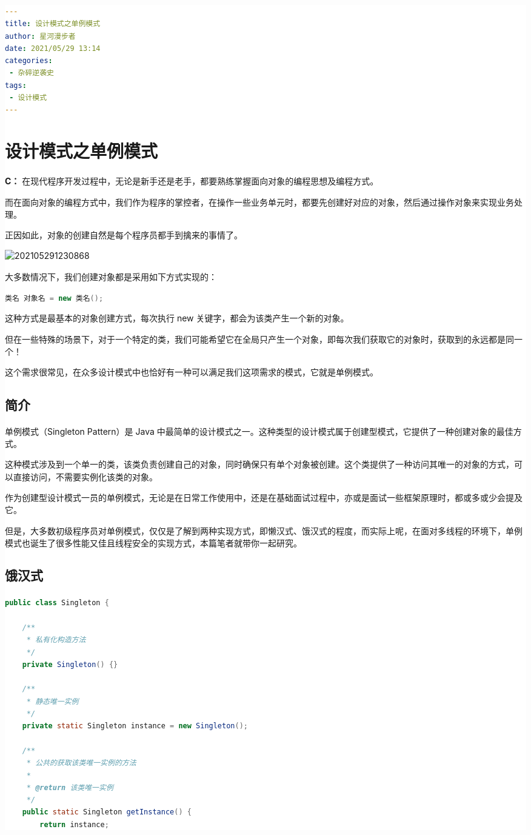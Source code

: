```yaml
---
title: 设计模式之单例模式
author: 星河漫步者
date: 2021/05/29 13:14
categories:
 - 杂碎逆袭史
tags:
 - 设计模式
---
```


# 设计模式之单例模式

**C：** 在现代程序开发过程中，无论是新手还是老手，都要熟练掌握面向对象的编程思想及编程方式。

而在面向对象的编程方式中，我们作为程序的掌控者，在操作一些业务单元时，都要先创建好对应的对象，然后通过操作对象来实现业务处理。



正因如此，对象的创建自然是每个程序员都手到擒来的事情了。

![202105291230868](../../../../../public/img/2021/05/29/202105291230868.jpg)

大多数情况下，我们创建对象都是采用如下方式实现的：

```java
类名 对象名 = new 类名();
```

这种方式是最基本的对象创建方式，每次执行 new 关键字，都会为该类产生一个新的对象。

但在一些特殊的场景下，对于一个特定的类，我们可能希望它在全局只产生一个对象，即每次我们获取它的对象时，获取到的永远都是同一个！

这个需求很常见，在众多设计模式中也恰好有一种可以满足我们这项需求的模式，它就是单例模式。

## 简介

单例模式（Singleton Pattern）是 Java 中最简单的设计模式之一。这种类型的设计模式属于创建型模式，它提供了一种创建对象的最佳方式。

这种模式涉及到一个单一的类，该类负责创建自己的对象，同时确保只有单个对象被创建。这个类提供了一种访问其唯一的对象的方式，可以直接访问，不需要实例化该类的对象。

作为创建型设计模式一员的单例模式，无论是在日常工作使用中，还是在基础面试过程中，亦或是面试一些框架原理时，都或多或少会提及它。

但是，大多数初级程序员对单例模式，仅仅是了解到两种实现方式，即懒汉式、饿汉式的程度，而实际上呢，在面对多线程的环境下，单例模式也诞生了很多性能又佳且线程安全的实现方式，本篇笔者就带你一起研究。

## 饿汉式

```java
public class Singleton {

    /**
     * 私有化构造方法
     */
    private Singleton() {}
    
    /**
     * 静态唯一实例
     */
    private static Singleton instance = new Singleton();

    /**
     * 公共的获取该类唯一实例的方法
     *
     * @return 该类唯一实例
     */
    public static Singleton getInstance() {
        return instance;
```